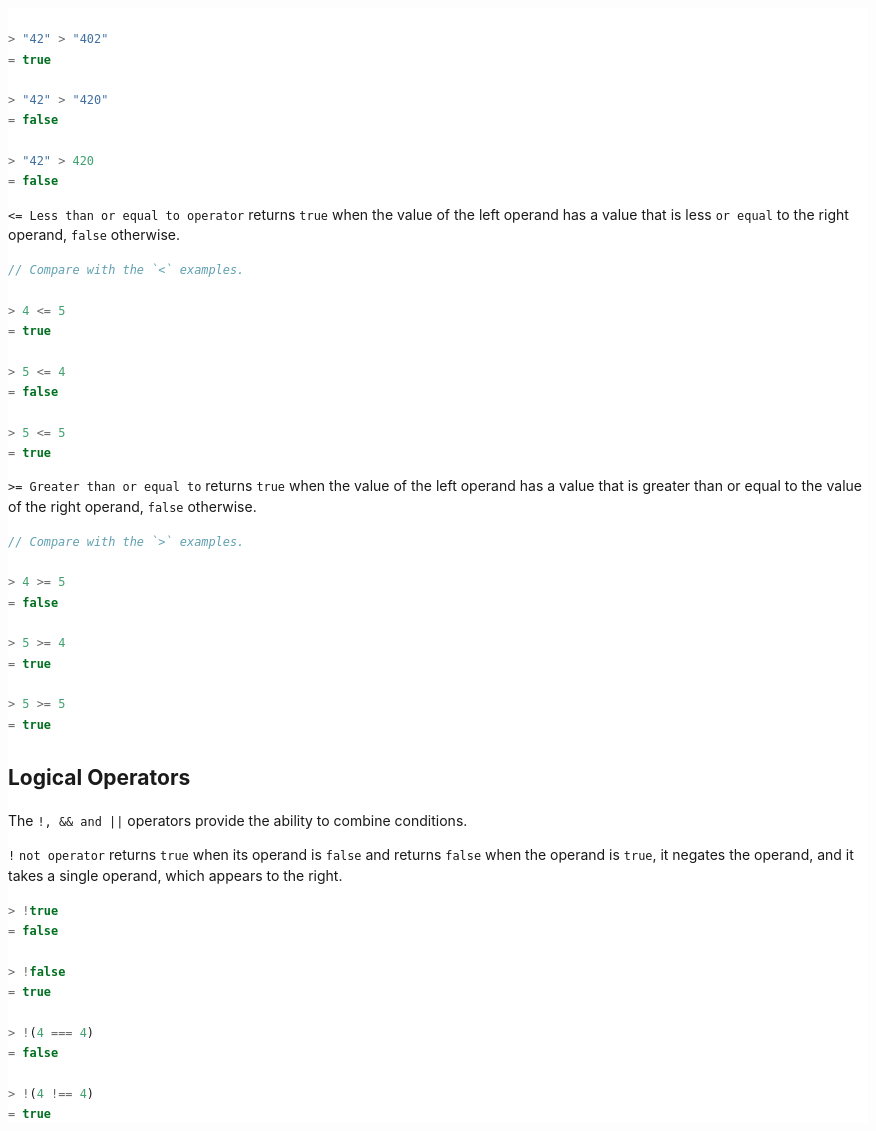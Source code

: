 ```js

> "42" > "402"
= true

> "42" > "420"
= false

> "42" > 420
= false
```

`<= Less than or equal to operator` returns `true` when the value of the left operand has a value that is less `or equal` to the right operand, `false` otherwise.  

```js
// Compare with the `<` examples.

> 4 <= 5
= true

> 5 <= 4
= false

> 5 <= 5
= true
```

`>= Greater than or equal to` returns `true` when the value of the left operand has a value that is greater than or equal to the value of the right operand, `false` otherwise.
```js
// Compare with the `>` examples.

> 4 >= 5
= false

> 5 >= 4
= true

> 5 >= 5
= true
```


## Logical Operators 

The `!, && and ||` operators provide the ability to combine conditions.

`!` `not operator` returns `true` when its operand is `false` and returns `false` when the operand is `true`, it negates the operand, and it takes a single operand, which appears to the right.

```js
> !true
= false

> !false
= true

> !(4 === 4)
= false

> !(4 !== 4)
= true
```
